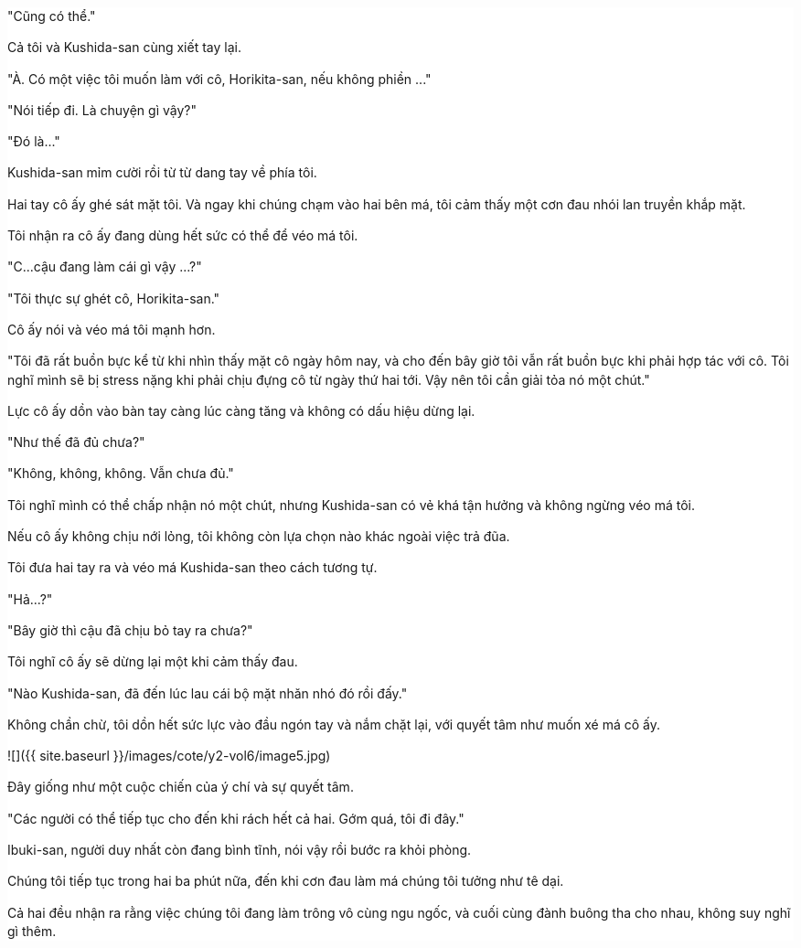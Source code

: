 "Cũng có thể."

Cả tôi và Kushida-san cùng xiết tay lại.

"À. Có một việc tôi muốn làm với cô, Horikita-san, nếu không phiền ..."

"Nói tiếp đi. Là chuyện gì vậy?"

"Đó là..."

Kushida-san mỉm cười rồi từ từ dang tay về phía tôi.

Hai tay cô ấy ghé sát mặt tôi. Và ngay khi chúng chạm vào hai bên má, tôi cảm thấy một cơn đau nhói lan truyền khắp mặt.

Tôi nhận ra cô ấy đang dùng hết sức có thể để véo má tôi.

"C...cậu đang làm cái gì vậy ...?"

"Tôi thực sự ghét cô, Horikita-san."

Cô ấy nói và véo má tôi mạnh hơn.

"Tôi đã rất buồn bực kể từ khi nhìn thấy mặt cô ngày hôm nay, và cho đến bây giờ tôi vẫn rất buồn bực khi phải hợp tác với cô. Tôi nghĩ mình sẽ bị stress nặng khi phải chịu đựng cô từ ngày thứ hai tới. Vậy nên tôi cần giải tỏa nó một chút."

Lực cô ấy dồn vào bàn tay càng lúc càng tăng và không có dấu hiệu dừng lại.

"Như thế đã đủ chưa?"

"Không, không, không. Vẫn chưa đủ."

Tôi nghĩ mình có thể chấp nhận nó một chút, nhưng Kushida-san có vẻ khá tận hưởng và không ngừng véo má tôi.

Nếu cô ấy không chịu nới lỏng, tôi không còn lựa chọn nào khác ngoài việc trả đũa.

Tôi đưa hai tay ra và véo má Kushida-san theo cách tương tự.

"Hả...?"

"Bây giờ thì cậu đã chịu bỏ tay ra chưa?"

Tôi nghĩ cô ấy sẽ dừng lại một khi cảm thấy đau.

"Nào Kushida-san, đã đến lúc lau cái bộ mặt nhăn nhó đó rồi đấy."

Không chần chừ, tôi dồn hết sức lực vào đầu ngón tay và nắm chặt lại, với quyết tâm như muốn xé má cô ấy.

![]({{ site.baseurl }}/images/cote/y2-vol6/image5.jpg)

Đây giống như một cuộc chiến của ý chí và sự quyết tâm.

"Các người có thể tiếp tục cho đến khi rách hết cả hai. Gớm quá, tôi đi đây."

Ibuki-san, người duy nhất còn đang bình tĩnh, nói vậy rồi bước ra khỏi phòng.

Chúng tôi tiếp tục trong hai ba phút nữa, đến khi cơn đau làm má chúng tôi tưởng như tê dại.

Cả hai đều nhận ra rằng việc chúng tôi đang làm trông vô cùng ngu ngốc, và cuối cùng đành buông tha cho nhau, không suy nghĩ gì thêm.
